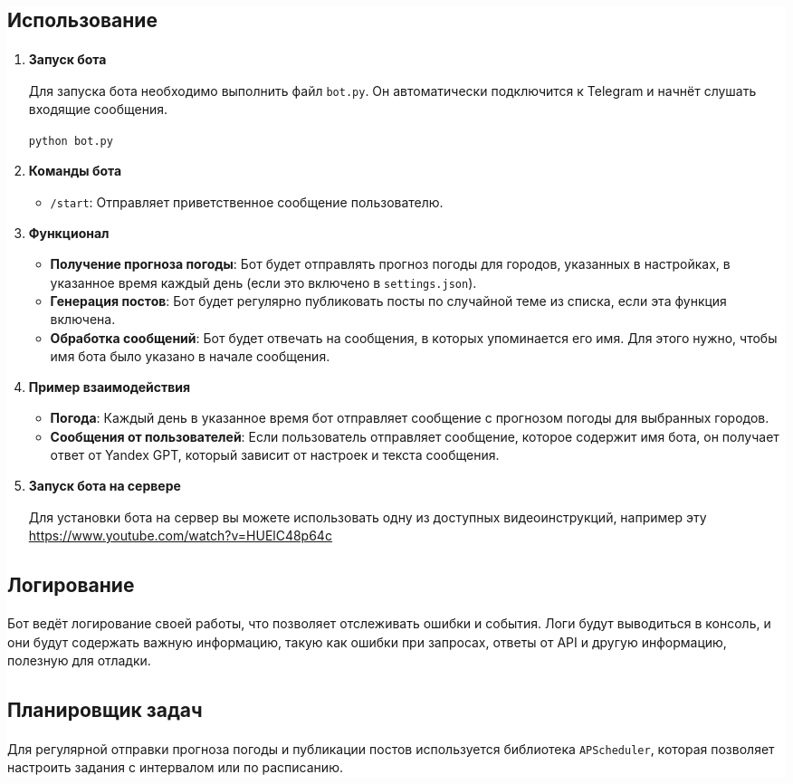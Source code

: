 ## Использование

1. **Запуск бота**

   Для запуска бота необходимо выполнить файл `bot.py`. Он автоматически подключится к Telegram и начнёт слушать
   входящие сообщения.

   ```bash
   python bot.py
   ```

2. **Команды бота**

    - `/start`: Отправляет приветственное сообщение пользователю.

3. **Функционал**

    - **Получение прогноза погоды**: Бот будет отправлять прогноз погоды для городов, указанных в настройках, в
      указанное время каждый день (если это включено в `settings.json`).
    - **Генерация постов**: Бот будет регулярно публиковать посты по случайной теме из списка, если эта функция
      включена.
    - **Обработка сообщений**: Бот будет отвечать на сообщения, в которых упоминается его имя. Для этого нужно, чтобы
      имя бота было указано в начале сообщения.

4. **Пример взаимодействия**

    - **Погода**: Каждый день в указанное время бот отправляет сообщение с прогнозом погоды для выбранных городов.
    - **Сообщения от пользователей**: Если пользователь отправляет сообщение, которое содержит имя бота, он получает
      ответ от Yandex GPT, который зависит от настроек и текста сообщения.

5. **Запуск бота на сервере**

   Для установки бота на сервер вы можете использовать одну из доступных видеоинструкций, например эту https://www.youtube.com/watch?v=HUElC48p64c


## Логирование

Бот ведёт логирование своей работы, что позволяет отслеживать ошибки и события. Логи будут выводиться в консоль, и они
будут содержать важную информацию, такую как ошибки при запросах, ответы от API и другую информацию, полезную для
отладки.

## Планировщик задач

Для регулярной отправки прогноза погоды и публикации постов используется библиотека `APScheduler`, которая позволяет
настроить задания с интервалом или по расписанию.
